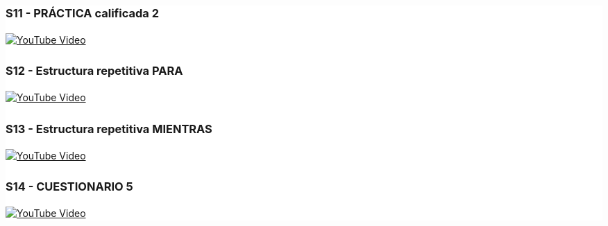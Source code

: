### S11 - PRÁCTICA calificada 2
[![YouTube Video](https://img.youtube.com/vi/9pEVRPPRkks/1.jpg)](https://www.youtube.com/watch?v=9pEVRPPRkks)

### S12 - Estructura repetitiva PARA
[![YouTube Video](https://img.youtube.com/vi/_mWeQx-BNKo/1.jpg)](https://www.youtube.com/watch?v=_mWeQx-BNKo)

### S13 - Estructura repetitiva MIENTRAS
[![YouTube Video](https://img.youtube.com/vi/lC-a3K635L4/1.jpg)](https://www.youtube.com/watch?v=lC-a3K635L4)

### S14 - CUESTIONARIO 5
[![YouTube Video](https://img.youtube.com/vi/13LhQ0lCv94/1.jpg)](https://www.youtube.com/watch?v=13LhQ0lCv94)
